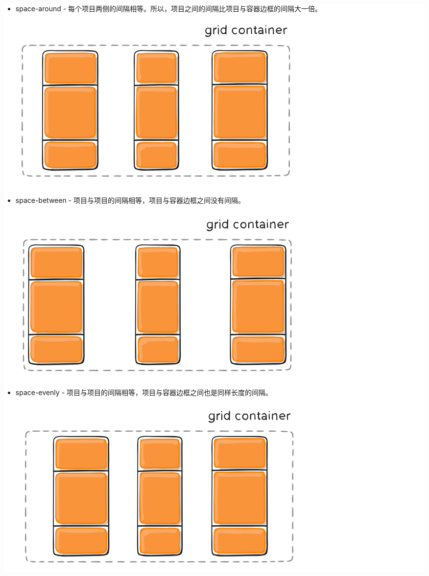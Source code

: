 - space-around - 每个项目两侧的间隔相等。所以，项目之间的间隔比项目与容器边框的间隔大一倍。

  ![space-around](./assets/grid-content-space-around.png)

- space-between - 项目与项目的间隔相等，项目与容器边框之间没有间隔。

  ![space-between](./assets/grid-content-space-between.png)

- space-evenly - 项目与项目的间隔相等，项目与容器边框之间也是同样长度的间隔。

  ![space-evenly](./assets/grid-content-space-evenly.png)
